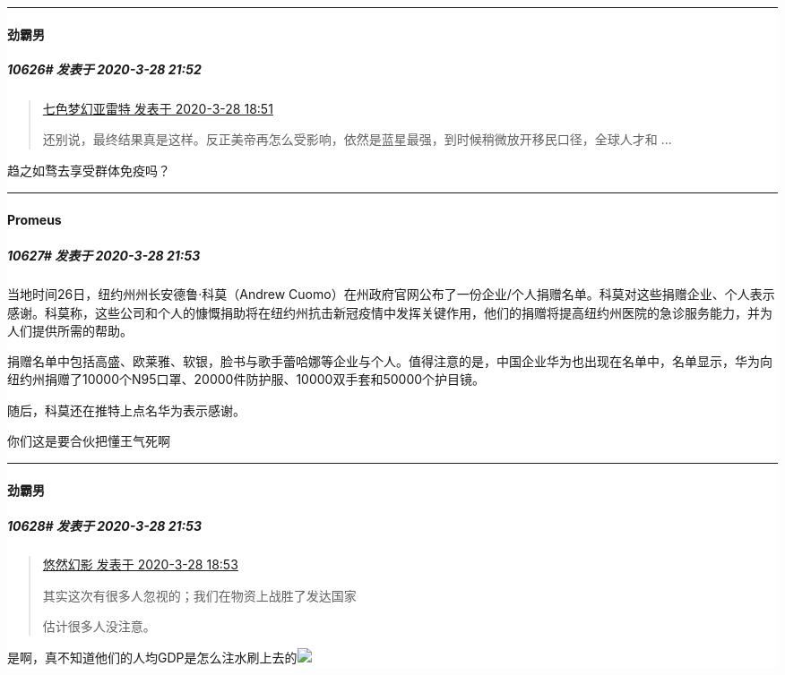





-----

####  劲霸男  
##### 10626#       发表于 2020-3-28 21:52



<blockquote><a href="httphttps://bbs.saraba1st.com/2b/forum.php?mod=redirect&amp;goto=findpost&amp;pid=46905548&amp;ptid=1920488" target="_blank">七色梦幻亚雷特 发表于 2020-3-28 18:51</a>

还别说，最终结果真是这样。反正美帝再怎么受影响，依然是蓝星最强，到时候稍微放开移民口径，全球人才和 ...</blockquote>
趋之如骛去享受群体免疫吗？







-----

####  Promeus  
##### 10627#       发表于 2020-3-28 21:53




当地时间26日，纽约州州长安德鲁·科莫（Andrew Cuomo）在州政府官网公布了一份企业/个人捐赠名单。科莫对这些捐赠企业、个人表示感谢。科莫称，这些公司和个人的慷慨捐助将在纽约州抗击新冠疫情中发挥关键作用，他们的捐赠将提高纽约州医院的急诊服务能力，并为人们提供所需的帮助。

捐赠名单中包括高盛、欧莱雅、软银，脸书与歌手蕾哈娜等企业与个人。值得注意的是，中国企业华为也出现在名单中，名单显示，华为向纽约州捐赠了10000个N95口罩、20000件防护服、10000双手套和50000个护目镜。

随后，科莫还在推特上点名华为表示感谢。


你们这是要合伙把懂王气死啊







-----

####  劲霸男  
##### 10628#       发表于 2020-3-28 21:53



<blockquote><a href="httphttps://bbs.saraba1st.com/2b/forum.php?mod=redirect&amp;goto=findpost&amp;pid=46905567&amp;ptid=1920488" target="_blank">悠然幻影 发表于 2020-3-28 18:53</a>

其实这次有很多人忽视的；我们在物资上战胜了发达国家


估计很多人没注意。</blockquote>
是啊，真不知道他们的人均GDP是怎么注水刷上去的<img src="https://static.saraba1st.com/image/smiley/face2017/037.png" referrerpolicy="no-referrer">


